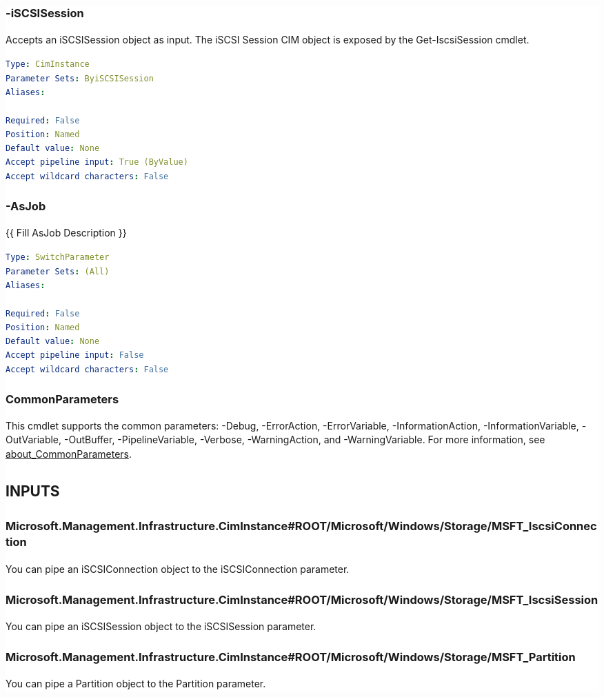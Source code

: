 ### -iSCSISession
Accepts an iSCSISession object as input.
The iSCSI Session CIM object is exposed by the Get-IscsiSession cmdlet.

```yaml
Type: CimInstance
Parameter Sets: ByiSCSISession
Aliases:

Required: False
Position: Named
Default value: None
Accept pipeline input: True (ByValue)
Accept wildcard characters: False
```

### -AsJob
{{ Fill AsJob Description }}

```yaml
Type: SwitchParameter
Parameter Sets: (All)
Aliases:

Required: False
Position: Named
Default value: None
Accept pipeline input: False
Accept wildcard characters: False
```

### CommonParameters
This cmdlet supports the common parameters: -Debug, -ErrorAction, -ErrorVariable, -InformationAction, -InformationVariable, -OutVariable, -OutBuffer, -PipelineVariable, -Verbose, -WarningAction, and -WarningVariable. For more information, see [about_CommonParameters](http://go.microsoft.com/fwlink/?LinkID=113216).

## INPUTS

### Microsoft.Management.Infrastructure.CimInstance#ROOT/Microsoft/Windows/Storage/MSFT_IscsiConnection
You can pipe an iSCSIConnection object to the iSCSIConnection parameter.

### Microsoft.Management.Infrastructure.CimInstance#ROOT/Microsoft/Windows/Storage/MSFT_IscsiSession
You can pipe an iSCSISession object to the iSCSISession parameter.

### Microsoft.Management.Infrastructure.CimInstance#ROOT/Microsoft/Windows/Storage/MSFT_Partition
You can pipe a Partition object to the Partition parameter.
